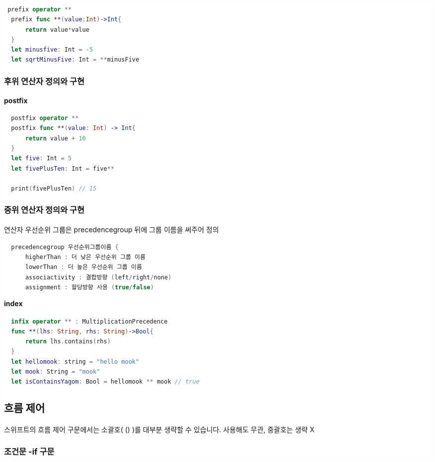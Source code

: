 ```swift
 prefix operator **
  prefix func **(value:Int)->Int{
      return value*value
  }
  let minusfive: Int = -5
  let sqrtMinusFive: Int = **minusFive
```

### 후위 연산자 정의와 구현

**postfix**

```swift
  postfix operator **
  postfix func **(value: Int) -> Int{
      return value + 10
  }
  let five: Int = 5
  let fivePlusTen: Int = five**
  
  print(fivePlusTen) // 15
```

### 중위 연산자 정의와 구현

연산자 우선순위 그룹은 precedencegroup 뒤에 그룹 이름을 써주어 정의

```swift
  precedencegroup 우선순위그룹이름 {
      higherThan : 더 낮은 우선순위 그룹 이름
      lowerThan : 더 높은 우선순위 그룹 이름
      associactivity : 결합방향 (left/right/none) 
      assignment : 할당방향 사용 (true/false) 
```

**index**

```swift
  infix operator ** : MultiplicationPrecedence
  func **(lhs: String, rhs: String)->Bool{
      return lhs.contains(rhs)
  }
  let hellomook: string = "hello mook"
  let mook: String = "mook"
  let isContainsYagom: Bool = hellomook ** mook // true
```



## 흐름 제어

스위프트의 흐름 제어 구문에서는 소괄호( () )를 대부분 생략할 수 있습니다. 사용해도 무관, 중괄호는 생략 X 



### 조건문 -if 구문

